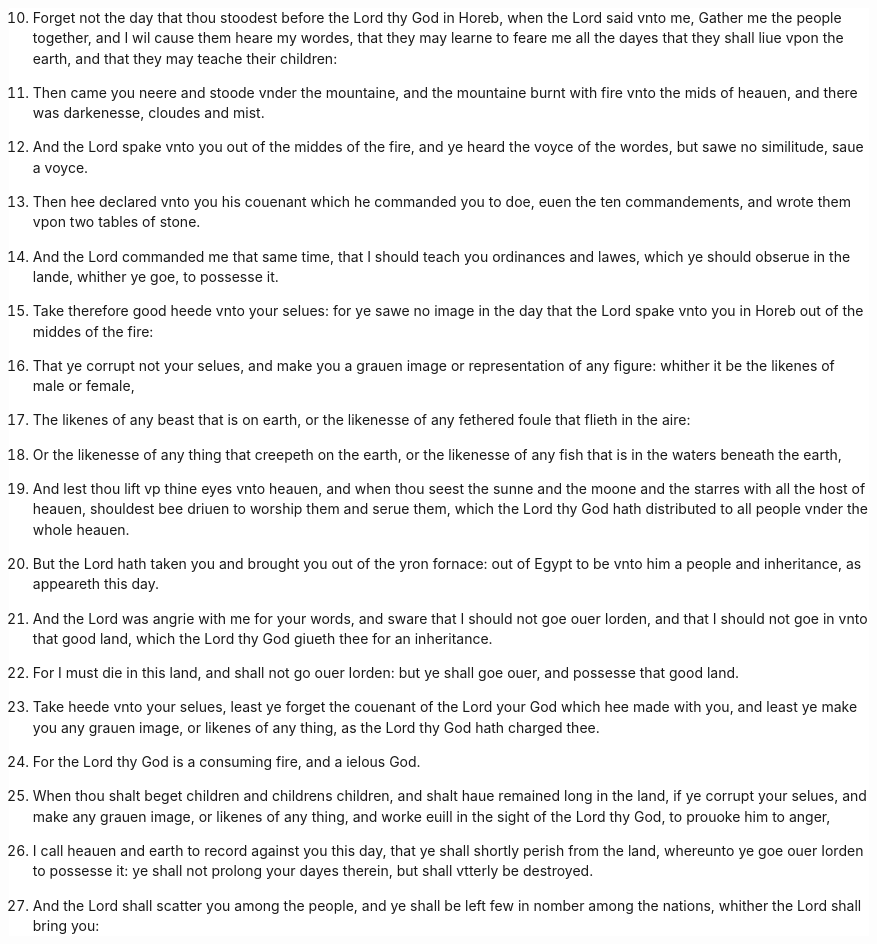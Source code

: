 10. Forget not the day that thou stoodest before the Lord thy God in Horeb, when the Lord said vnto me, Gather me the people together, and I wil cause them heare my wordes, that they may learne to feare me all the dayes that they shall liue vpon the earth, and that they may teache their children:

11. Then came you neere and stoode vnder the mountaine, and the mountaine burnt with fire vnto the mids of heauen, and there was darkenesse, cloudes and mist.

12. And the Lord spake vnto you out of the middes of the fire, and ye heard the voyce of the wordes, but sawe no similitude, saue a voyce.

13. Then hee declared vnto you his couenant which he commanded you to doe, euen the ten commandements, and wrote them vpon two tables of stone.

14. And the Lord commanded me that same time, that I should teach you ordinances and lawes, which ye should obserue in the lande, whither ye goe, to possesse it.

15. Take therefore good heede vnto your selues: for ye sawe no image in the day that the Lord spake vnto you in Horeb out of the middes of the fire:

16. That ye corrupt not your selues, and make you a grauen image or representation of any figure: whither it be the likenes of male or female,

17. The likenes of any beast that is on earth, or the likenesse of any fethered foule that flieth in the aire:

18. Or the likenesse of any thing that creepeth on the earth, or the likenesse of any fish that is in the waters beneath the earth,

19. And lest thou lift vp thine eyes vnto heauen, and when thou seest the sunne and the moone and the starres with all the host of heauen, shouldest bee driuen to worship them and serue them, which the Lord thy God hath distributed to all people vnder the whole heauen.

20. But the Lord hath taken you and brought you out of the yron fornace: out of Egypt to be vnto him a people and inheritance, as appeareth this day.

21. And the Lord was angrie with me for your words, and sware that I should not goe ouer Iorden, and that I should not goe in vnto that good land, which the Lord thy God giueth thee for an inheritance.

22. For I must die in this land, and shall not go ouer Iorden: but ye shall goe ouer, and possesse that good land.

23. Take heede vnto your selues, least ye forget the couenant of the Lord your God which hee made with you, and least ye make you any grauen image, or likenes of any thing, as the Lord thy God hath charged thee.

24. For the Lord thy God is a consuming fire, and a ielous God.

25. When thou shalt beget children and childrens children, and shalt haue remained long in the land, if ye corrupt your selues, and make any grauen image, or likenes of any thing, and worke euill in the sight of the Lord thy God, to prouoke him to anger,

26. I call heauen and earth to record against you this day, that ye shall shortly perish from the land, whereunto ye goe ouer Iorden to possesse it: ye shall not prolong your dayes therein, but shall vtterly be destroyed.

27. And the Lord shall scatter you among the people, and ye shall be left few in nomber among the nations, whither the Lord shall bring you:

